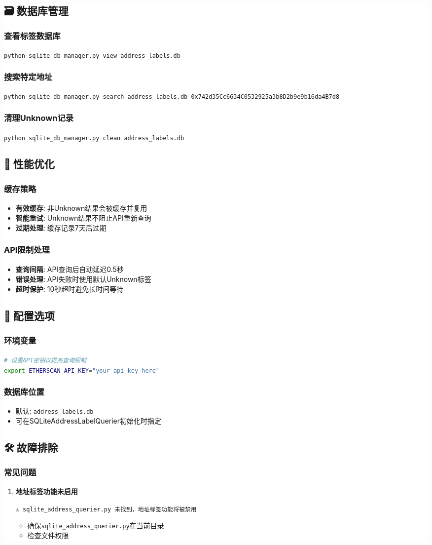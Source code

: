 ## 🗃️ 数据库管理

### 查看标签数据库
```bash
python sqlite_db_manager.py view address_labels.db
```

### 搜索特定地址
```bash  
python sqlite_db_manager.py search address_labels.db 0x742d35Cc6634C0532925a3b8D2b9e9b16da4B7d8
```

### 清理Unknown记录
```bash
python sqlite_db_manager.py clean address_labels.db
```

## 🎯 性能优化

### 缓存策略
- **有效缓存**: 非Unknown结果会被缓存并复用
- **智能重试**: Unknown结果不阻止API重新查询
- **过期处理**: 缓存记录7天后过期

### API限制处理
- **查询间隔**: API查询后自动延迟0.5秒
- **错误处理**: API失败时使用默认Unknown标签
- **超时保护**: 10秒超时避免长时间等待

## 📝 配置选项

### 环境变量
```bash
# 设置API密钥以提高查询限制
export ETHERSCAN_API_KEY="your_api_key_here"
```

### 数据库位置
- 默认: `address_labels.db`
- 可在SQLiteAddressLabelQuerier初始化时指定

## 🛠️ 故障排除

### 常见问题

1. **地址标签功能未启用**
   ```
   ⚠️ sqlite_address_querier.py 未找到，地址标签功能将被禁用
   ```
   - 确保`sqlite_address_querier.py`在当前目录
   - 检查文件权限

